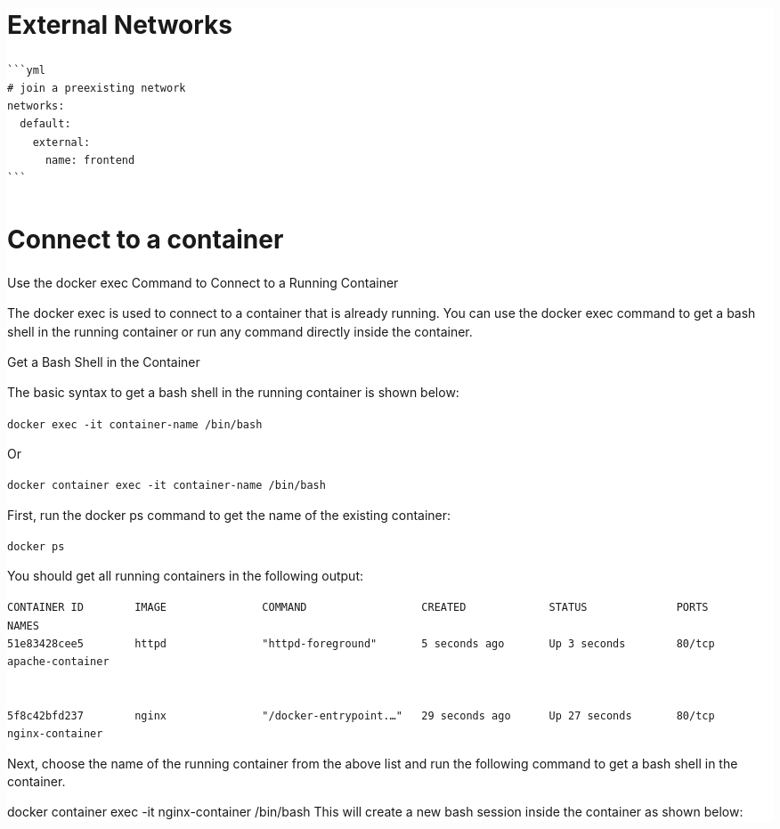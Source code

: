 # External Networks 

~~~~
```yml
# join a preexisting network
networks:
  default:
    external:
      name: frontend
```
~~~~

# Connect to a container

Use the docker exec Command to Connect to a Running Container 

The docker exec is used to connect to a container that is already running. You can use the docker exec command to get a bash shell in the running container or run any command directly inside the container.

Get a Bash Shell in the Container 

The basic syntax to get a bash shell in the running container is shown below:

~~~~
docker exec -it container-name /bin/bash 
~~~~
Or

~~~~
docker container exec -it container-name /bin/bash 
~~~~
First, run the docker ps command to get the name of the existing container:


~~~~
docker ps 
~~~~

You should get all running containers in the following output:

~~~~
CONTAINER ID        IMAGE               COMMAND                  CREATED             STATUS              PORTS               NAMES
51e83428cee5        httpd               "httpd-foreground"       5 seconds ago       Up 3 seconds        80/tcp              apache-container

 
5f8c42bfd237        nginx               "/docker-entrypoint.…"   29 seconds ago      Up 27 seconds       80/tcp              nginx-container
~~~~

Next, choose the name of the running container from the above list and run the following command to get a bash shell in the container.


docker container exec -it nginx-container /bin/bash
This will create a new bash session inside the container as shown below:



